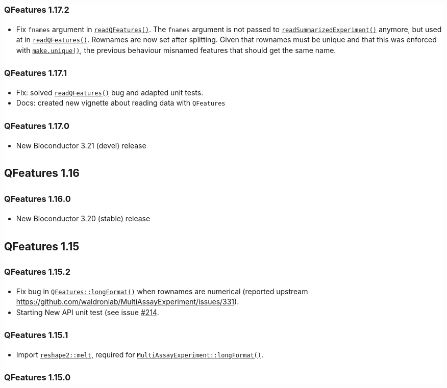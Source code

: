 ### QFeatures 1.17.2

- Fix `fnames` argument in
  [`readQFeatures()`](https://rformassspectrometry.github.io/QFeatures/reference/readQFeatures.md).
  The `fnames` argument is not passed to
  [`readSummarizedExperiment()`](https://rformassspectrometry.github.io/QFeatures/reference/readQFeatures.md)
  anymore, but used at in
  [`readQFeatures()`](https://rformassspectrometry.github.io/QFeatures/reference/readQFeatures.md).
  Rownames are now set after splitting. Given that rownames must be
  unique and that this was enforced with
  [`make.unique()`](https://rdrr.io/r/base/make.unique.html), the
  previous behaviour misnamed features that should get the same name.

### QFeatures 1.17.1

- Fix: solved
  [`readQFeatures()`](https://rformassspectrometry.github.io/QFeatures/reference/readQFeatures.md)
  bug and adapted unit tests.
- Docs: created new vignette about reading data with `QFeatures`

### QFeatures 1.17.0

- New Bioconductor 3.21 (devel) release

## QFeatures 1.16

### QFeatures 1.16.0

- New Bioconductor 3.20 (stable) release

## QFeatures 1.15

### QFeatures 1.15.2

- Fix bug in
  [`QFeatures::longFormat()`](https://rformassspectrometry.github.io/QFeatures/reference/QFeatures-longForm.md)
  when rownames are numerical (reported upstream
  <https://github.com/waldronlab/MultiAssayExperiment/issues/331>).
- Starting New API unit test (see issue
  [\#214](https://github.com/rformassspectrometry/QFeatures/issues/214).

### QFeatures 1.15.1

- Import [`reshape2::melt`](https://rdrr.io/pkg/reshape2/man/melt.html),
  required for
  [`MultiAssayExperiment::longFormat()`](https://github.com/waldronlab/MultiAssayExperiment/reference/longFormat-defunct.html).

### QFeatures 1.15.0
